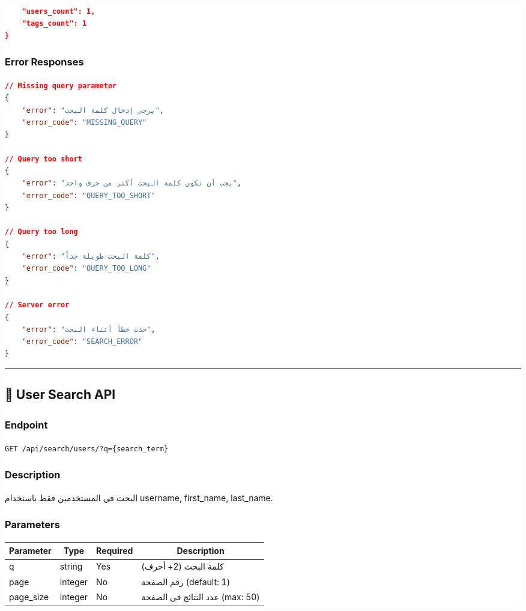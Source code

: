 ```json
    "users_count": 1,
    "tags_count": 1
}
```

### Error Responses
```json
// Missing query parameter
{
    "error": "يرجى إدخال كلمة البحث",
    "error_code": "MISSING_QUERY"
}

// Query too short
{
    "error": "يجب أن تكون كلمة البحث أكثر من حرف واحد",
    "error_code": "QUERY_TOO_SHORT"
}

// Query too long
{
    "error": "كلمة البحث طويلة جداً",
    "error_code": "QUERY_TOO_LONG"
}

// Server error
{
    "error": "حدث خطأ أثناء البحث",
    "error_code": "SEARCH_ERROR"
}
```

---

## 👥 User Search API

### Endpoint
```
GET /api/search/users/?q={search_term}
```

### Description
البحث في المستخدمين فقط باستخدام username, first_name, last_name.

### Parameters
| Parameter | Type | Required | Description |
|-----------|------|----------|-------------|
| q | string | Yes | كلمة البحث (2+ أحرف) |
| page | integer | No | رقم الصفحة (default: 1) |
| page_size | integer | No | عدد النتائج في الصفحة (max: 50) |
